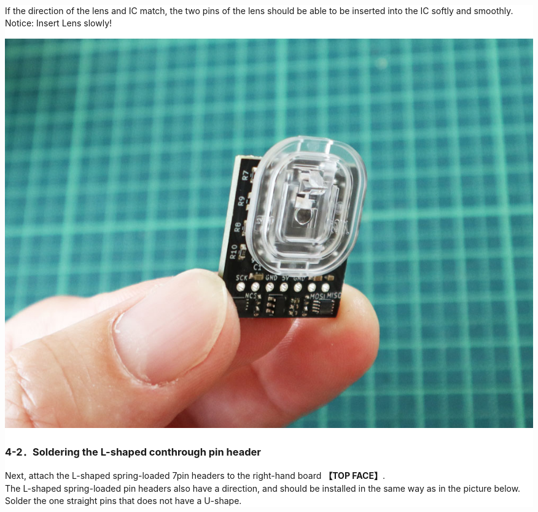 If the direction of the lens and IC match, the two pins of the lens should be able to be inserted into the IC softly and smoothly. Notice: Insert Lens slowly!

![94](images/kb61_094.jpg)

<a id="4-2"></a>
### 4-2．Soldering the L-shaped conthrough pin header
Next, attach the L-shaped spring-loaded 7pin headers to the right-hand board __【TOP FACE】__.  
The L-shaped spring-loaded pin headers also have a direction, and should be installed in the same way as in the picture below.  
Solder the one straight pins that does not have a U-shape.
